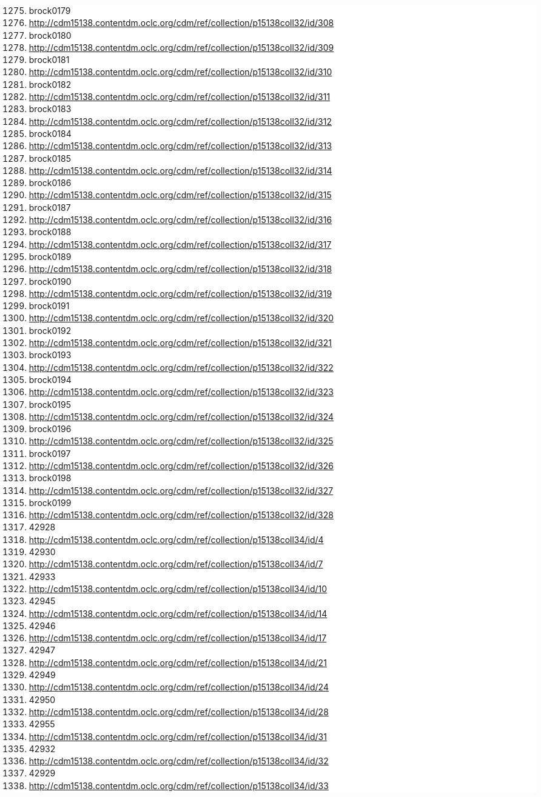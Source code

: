 1275. brock0179
1276. http://cdm15138.contentdm.oclc.org/cdm/ref/collection/p15138coll32/id/308
1277. brock0180
1278. http://cdm15138.contentdm.oclc.org/cdm/ref/collection/p15138coll32/id/309
1279. brock0181
1280. http://cdm15138.contentdm.oclc.org/cdm/ref/collection/p15138coll32/id/310
1281. brock0182
1282. http://cdm15138.contentdm.oclc.org/cdm/ref/collection/p15138coll32/id/311
1283. brock0183
1284. http://cdm15138.contentdm.oclc.org/cdm/ref/collection/p15138coll32/id/312
1285. brock0184
1286. http://cdm15138.contentdm.oclc.org/cdm/ref/collection/p15138coll32/id/313
1287. brock0185
1288. http://cdm15138.contentdm.oclc.org/cdm/ref/collection/p15138coll32/id/314
1289. brock0186
1290. http://cdm15138.contentdm.oclc.org/cdm/ref/collection/p15138coll32/id/315
1291. brock0187
1292. http://cdm15138.contentdm.oclc.org/cdm/ref/collection/p15138coll32/id/316
1293. brock0188
1294. http://cdm15138.contentdm.oclc.org/cdm/ref/collection/p15138coll32/id/317
1295. brock0189
1296. http://cdm15138.contentdm.oclc.org/cdm/ref/collection/p15138coll32/id/318
1297. brock0190
1298. http://cdm15138.contentdm.oclc.org/cdm/ref/collection/p15138coll32/id/319
1299. brock0191
1300. http://cdm15138.contentdm.oclc.org/cdm/ref/collection/p15138coll32/id/320
1301. brock0192
1302. http://cdm15138.contentdm.oclc.org/cdm/ref/collection/p15138coll32/id/321
1303. brock0193
1304. http://cdm15138.contentdm.oclc.org/cdm/ref/collection/p15138coll32/id/322
1305. brock0194
1306. http://cdm15138.contentdm.oclc.org/cdm/ref/collection/p15138coll32/id/323
1307. brock0195
1308. http://cdm15138.contentdm.oclc.org/cdm/ref/collection/p15138coll32/id/324
1309. brock0196
1310. http://cdm15138.contentdm.oclc.org/cdm/ref/collection/p15138coll32/id/325
1311. brock0197
1312. http://cdm15138.contentdm.oclc.org/cdm/ref/collection/p15138coll32/id/326
1313. brock0198
1314. http://cdm15138.contentdm.oclc.org/cdm/ref/collection/p15138coll32/id/327
1315. brock0199
1316. http://cdm15138.contentdm.oclc.org/cdm/ref/collection/p15138coll32/id/328
1317. 42928
1318. http://cdm15138.contentdm.oclc.org/cdm/ref/collection/p15138coll34/id/4
1319. 42930
1320. http://cdm15138.contentdm.oclc.org/cdm/ref/collection/p15138coll34/id/7
1321. 42933
1322. http://cdm15138.contentdm.oclc.org/cdm/ref/collection/p15138coll34/id/10
1323. 42945
1324. http://cdm15138.contentdm.oclc.org/cdm/ref/collection/p15138coll34/id/14
1325. 42946
1326. http://cdm15138.contentdm.oclc.org/cdm/ref/collection/p15138coll34/id/17
1327. 42947
1328. http://cdm15138.contentdm.oclc.org/cdm/ref/collection/p15138coll34/id/21
1329. 42949
1330. http://cdm15138.contentdm.oclc.org/cdm/ref/collection/p15138coll34/id/24
1331. 42950
1332. http://cdm15138.contentdm.oclc.org/cdm/ref/collection/p15138coll34/id/28
1333. 42955
1334. http://cdm15138.contentdm.oclc.org/cdm/ref/collection/p15138coll34/id/31
1335. 42932
1336. http://cdm15138.contentdm.oclc.org/cdm/ref/collection/p15138coll34/id/32
1337. 42929
1338. http://cdm15138.contentdm.oclc.org/cdm/ref/collection/p15138coll34/id/33